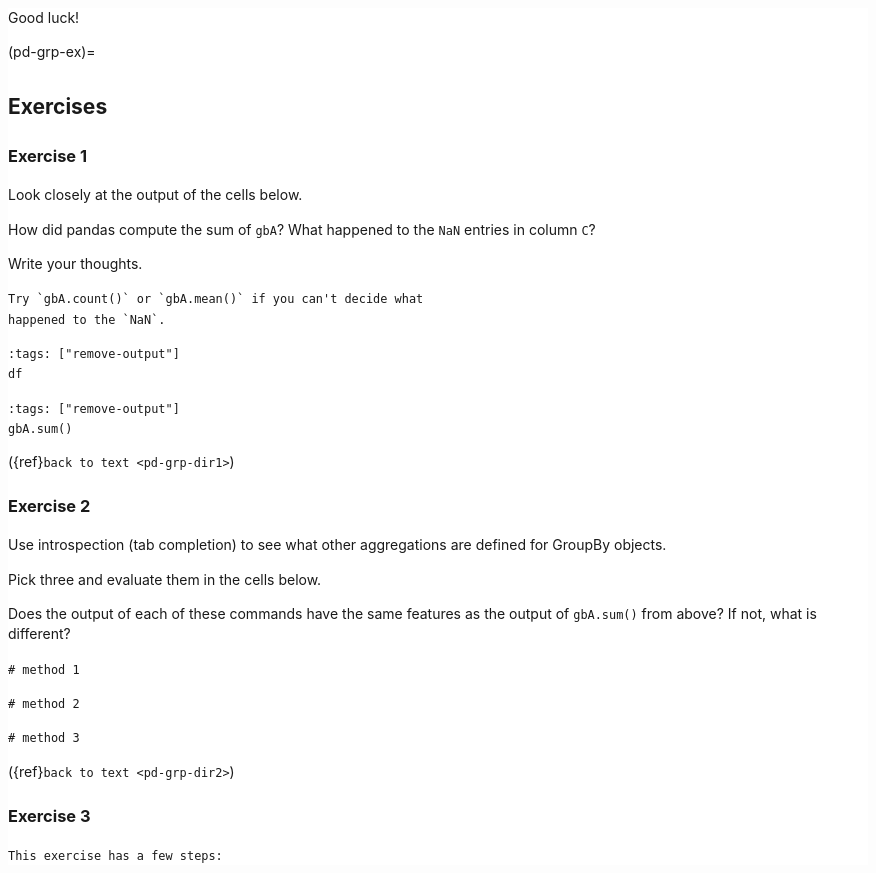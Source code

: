 Good luck!

(pd-grp-ex)=
## Exercises

### Exercise 1

Look closely at the output of the cells below.

How did pandas compute the sum of `gbA`? What happened to the `NaN`
entries in column `C`?

Write your thoughts.

```{hint}
Try `gbA.count()` or `gbA.mean()` if you can't decide what
happened to the `NaN`.
```

```{code-cell} python
:tags: ["remove-output"]
df
```

```{code-cell} python
:tags: ["remove-output"]
gbA.sum()
```

({ref}`back to text <pd-grp-dir1>`)

### Exercise 2

Use introspection (tab completion) to see what other aggregations are
defined for GroupBy objects.

Pick three and evaluate them in the cells below.

Does the output of each of these commands have the same features as the
output of `gbA.sum()` from above? If not, what is different?

```{code-cell} python
# method 1
```

```{code-cell} python
# method 2
```

```{code-cell} python
# method 3
```

({ref}`back to text <pd-grp-dir2>`)

### Exercise 3

```{note} 
This exercise has a few steps:
```
